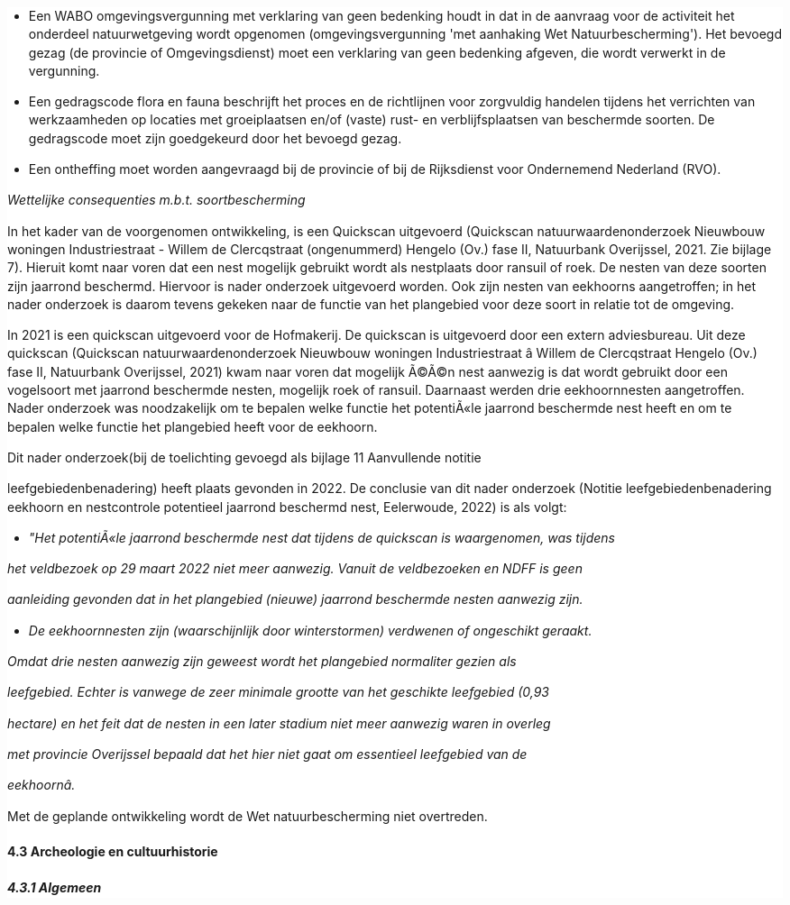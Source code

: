 * Een WABO omgevingsvergunning met verklaring van geen bedenking houdt in dat in de aanvraag voor de activiteit het onderdeel natuurwetgeving wordt opgenomen (omgevingsvergunning 'met aanhaking Wet Natuurbescherming'). Het bevoegd gezag (de provincie of Omgevingsdienst) moet een verklaring van geen bedenking afgeven, die wordt verwerkt in de vergunning.

* Een gedragscode flora en fauna beschrijft het proces en de richtlijnen voor zorgvuldig handelen tijdens het verrichten van werkzaamheden op locaties met groeiplaatsen en/of (vaste) rust\- en verblijfsplaatsen van beschermde soorten. De gedragscode moet zijn goedgekeurd door het bevoegd gezag.

* Een ontheffing moet worden aangevraagd bij de provincie of bij de Rijksdienst voor Ondernemend Nederland (RVO).

*Wettelijke consequenties m.b.t. soortbescherming*

In het kader van de voorgenomen ontwikkeling, is een Quickscan uitgevoerd (Quickscan natuurwaardenonderzoek Nieuwbouw woningen Industriestraat \- Willem de Clercqstraat (ongenummerd) Hengelo (Ov.) fase II, Natuurbank Overijssel, 2021\. Zie bijlage 7). Hieruit komt naar voren dat een nest mogelijk gebruikt wordt als nestplaats door ransuil of roek. De nesten van deze soorten zijn jaarrond beschermd. Hiervoor is nader onderzoek uitgevoerd worden. Ook zijn nesten van eekhoorns aangetroffen; in het nader onderzoek is daarom tevens gekeken naar de functie van het plangebied voor deze soort in relatie tot de omgeving.

In 2021 is een quickscan uitgevoerd voor de Hofmakerij. De quickscan is uitgevoerd door een extern adviesbureau. Uit deze quickscan (Quickscan natuurwaardenonderzoek Nieuwbouw woningen Industriestraat â Willem de Clercqstraat Hengelo (Ov.) fase II, Natuurbank Overijssel, 2021\) kwam naar voren dat mogelijk Ã©Ã©n nest aanwezig is dat wordt gebruikt door een vogelsoort met jaarrond beschermde nesten, mogelijk roek of ransuil. Daarnaast werden drie eekhoornnesten aangetroffen. Nader onderzoek was noodzakelijk om te bepalen welke functie het potentiÃ«le jaarrond beschermde nest heeft en om te bepalen welke functie het plangebied heeft voor de eekhoorn.

Dit nader onderzoek(bij de toelichting gevoegd als bijlage 11 Aanvullende notitie

leefgebiedenbenadering) heeft plaats gevonden in 2022\. De conclusie van dit nader onderzoek (Notitie leefgebiedenbenadering eekhoorn en nestcontrole potentieel jaarrond beschermd nest, Eelerwoude, 2022\) is als volgt:

* *"Het potentiÃ«le jaarrond beschermde nest dat tijdens de quickscan is waargenomen, was tijdens*

*het veldbezoek op 29 maart 2022 niet meer aanwezig. Vanuit de veldbezoeken en NDFF is geen*

*aanleiding gevonden dat in het plangebied (nieuwe) jaarrond beschermde nesten aanwezig zijn.*

* *De eekhoornnesten zijn (waarschijnlijk door winterstormen) verdwenen of ongeschikt geraakt.*

*Omdat drie nesten aanwezig zijn geweest wordt het plangebied normaliter gezien als*

*leefgebied. Echter is vanwege de zeer minimale grootte van het geschikte leefgebied (0,93*

*hectare) en het feit dat de nesten in een later stadium niet meer aanwezig waren in overleg*

*met provincie Overijssel bepaald dat het hier niet gaat om essentieel leefgebied van de*

*eekhoornâ.*

Met de geplande ontwikkeling wordt de Wet natuurbescherming niet overtreden.

#### 4\.3 Archeologie en cultuurhistorie

##### 4\.3\.1 Algemeen
